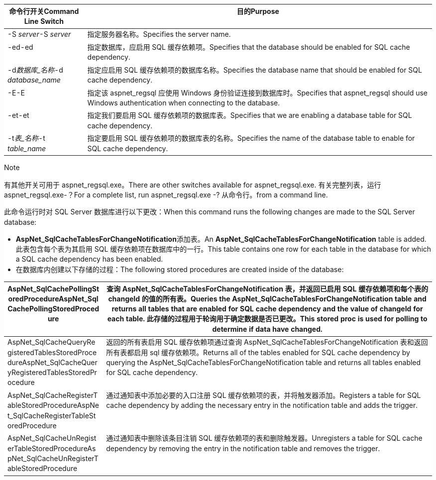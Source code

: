 | <span data-ttu-id="5bbc4-142">**命令行开关**</span><span class="sxs-lookup"><span data-stu-id="5bbc4-142">**Command Line Switch**</span></span> | <span data-ttu-id="5bbc4-143">**目的**</span><span class="sxs-lookup"><span data-stu-id="5bbc4-143">**Purpose**</span></span> |
| --- | --- |
| <span data-ttu-id="5bbc4-144">-S *server*</span><span class="sxs-lookup"><span data-stu-id="5bbc4-144">-S *server*</span></span> | <span data-ttu-id="5bbc4-145">指定服务器名称。</span><span class="sxs-lookup"><span data-stu-id="5bbc4-145">Specifies the server name.</span></span> |
| <span data-ttu-id="5bbc4-146">-ed</span><span class="sxs-lookup"><span data-stu-id="5bbc4-146">-ed</span></span> | <span data-ttu-id="5bbc4-147">指定数据库，应启用 SQL 缓存依赖项。</span><span class="sxs-lookup"><span data-stu-id="5bbc4-147">Specifies that the database should be enabled for SQL cache dependency.</span></span> |
| <span data-ttu-id="5bbc4-148">-d*数据库\_名称*</span><span class="sxs-lookup"><span data-stu-id="5bbc4-148">-d *database\_name*</span></span> | <span data-ttu-id="5bbc4-149">指定应启用 SQL 缓存依赖项的数据库名称。</span><span class="sxs-lookup"><span data-stu-id="5bbc4-149">Specifies the database name that should be enabled for SQL cache dependency.</span></span> |
| <span data-ttu-id="5bbc4-150">-E</span><span class="sxs-lookup"><span data-stu-id="5bbc4-150">-E</span></span> | <span data-ttu-id="5bbc4-151">指定该 aspnet\_regsql 应使用 Windows 身份验证连接到数据库时。</span><span class="sxs-lookup"><span data-stu-id="5bbc4-151">Specifies that aspnet\_regsql should use Windows authentication when connecting to the database.</span></span> |
| <span data-ttu-id="5bbc4-152">-et</span><span class="sxs-lookup"><span data-stu-id="5bbc4-152">-et</span></span> | <span data-ttu-id="5bbc4-153">指定我们要启用 SQL 缓存依赖项的数据库表。</span><span class="sxs-lookup"><span data-stu-id="5bbc4-153">Specifies that we are enabling a database table for SQL cache dependency.</span></span> |
| <span data-ttu-id="5bbc4-154">-t*表\_名称*</span><span class="sxs-lookup"><span data-stu-id="5bbc4-154">-t *table\_name*</span></span> | <span data-ttu-id="5bbc4-155">指定要启用 SQL 缓存依赖项的数据库表的名称。</span><span class="sxs-lookup"><span data-stu-id="5bbc4-155">Specifies the name of the database table to enable for SQL cache dependency.</span></span> |

> [!NOTE]
> <span data-ttu-id="5bbc4-156">有其他开关可用于 aspnet\_regsql.exe。</span><span class="sxs-lookup"><span data-stu-id="5bbc4-156">There are other switches available for aspnet\_regsql.exe.</span></span> <span data-ttu-id="5bbc4-157">有关完整列表，运行 aspnet\_regsql.exe-？</span><span class="sxs-lookup"><span data-stu-id="5bbc4-157">For a complete list, run aspnet\_regsql.exe -?</span></span> <span data-ttu-id="5bbc4-158">从命令行。</span><span class="sxs-lookup"><span data-stu-id="5bbc4-158">from a command line.</span></span>


<span data-ttu-id="5bbc4-159">此命令运行时对 SQL Server 数据库进行以下更改：</span><span class="sxs-lookup"><span data-stu-id="5bbc4-159">When this command runs the following changes are made to the SQL Server database:</span></span>

- <span data-ttu-id="5bbc4-160">**AspNet\_SqlCacheTablesForChangeNotification**添加表。</span><span class="sxs-lookup"><span data-stu-id="5bbc4-160">An **AspNet\_SqlCacheTablesForChangeNotification** table is added.</span></span> <span data-ttu-id="5bbc4-161">此表包含每个表为其启用 SQL 缓存依赖项在数据库中的一行。</span><span class="sxs-lookup"><span data-stu-id="5bbc4-161">This table contains one row for each table in the database for which a SQL cache dependency has been enabled.</span></span>
- <span data-ttu-id="5bbc4-162">在数据库内创建以下存储的过程：</span><span class="sxs-lookup"><span data-stu-id="5bbc4-162">The following stored procedures are created inside of the database:</span></span>


| <span data-ttu-id="5bbc4-163">AspNet\_SqlCachePollingStoredProcedure</span><span class="sxs-lookup"><span data-stu-id="5bbc4-163">AspNet\_SqlCachePollingStoredProcedure</span></span> | <span data-ttu-id="5bbc4-164">查询 AspNet\_SqlCacheTablesForChangeNotification 表，并返回已启用 SQL 缓存依赖项和每个表的 changeId 的值的所有表。</span><span class="sxs-lookup"><span data-stu-id="5bbc4-164">Queries the AspNet\_SqlCacheTablesForChangeNotification table and returns all tables that are enabled for SQL cache dependency and the value of changeId for each table.</span></span> <span data-ttu-id="5bbc4-165">此存储的过程用于轮询用于确定数据是否已更改。</span><span class="sxs-lookup"><span data-stu-id="5bbc4-165">This stored proc is used for polling to determine if data have changed.</span></span> |
| --- | --- |
| <span data-ttu-id="5bbc4-166">AspNet\_SqlCacheQueryRegisteredTablesStoredProcedure</span><span class="sxs-lookup"><span data-stu-id="5bbc4-166">AspNet\_SqlCacheQueryRegisteredTablesStoredProcedure</span></span> | <span data-ttu-id="5bbc4-167">返回的所有表启用 SQL 缓存依赖项通过查询 AspNet\_SqlCacheTablesForChangeNotification 表和返回所有表都启用 sql 缓存依赖项。</span><span class="sxs-lookup"><span data-stu-id="5bbc4-167">Returns all of the tables enabled for SQL cache dependency by querying the AspNet\_SqlCacheTablesForChangeNotification table and returns all tables enabled for SQL cache dependency.</span></span> |
| <span data-ttu-id="5bbc4-168">AspNet\_SqlCacheRegisterTableStoredProcedure</span><span class="sxs-lookup"><span data-stu-id="5bbc4-168">AspNet\_SqlCacheRegisterTableStoredProcedure</span></span> | <span data-ttu-id="5bbc4-169">通过通知表中添加必要的入口注册 SQL 缓存依赖项的表，并将触发器添加。</span><span class="sxs-lookup"><span data-stu-id="5bbc4-169">Registers a table for SQL cache dependency by adding the necessary entry in the notification table and adds the trigger.</span></span> |
| <span data-ttu-id="5bbc4-170">AspNet\_SqlCacheUnRegisterTableStoredProcedure</span><span class="sxs-lookup"><span data-stu-id="5bbc4-170">AspNet\_SqlCacheUnRegisterTableStoredProcedure</span></span> | <span data-ttu-id="5bbc4-171">通过通知表中删除该条目注销 SQL 缓存依赖项的表和删除触发器。</span><span class="sxs-lookup"><span data-stu-id="5bbc4-171">Unregisters a table for SQL cache dependency by removing the entry in the notification table and removes the trigger.</span></span> |